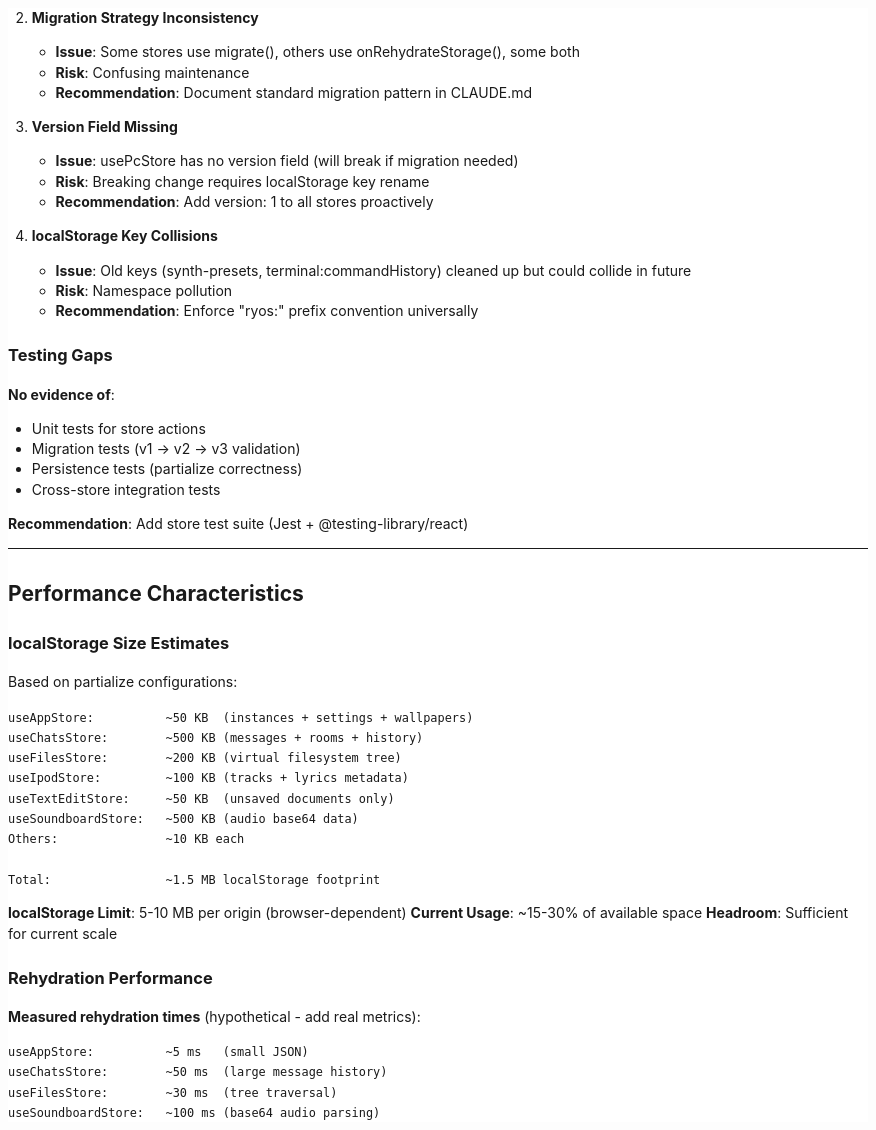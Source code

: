 2. **Migration Strategy Inconsistency**
   - **Issue**: Some stores use migrate(), others use onRehydrateStorage(), some both
   - **Risk**: Confusing maintenance
   - **Recommendation**: Document standard migration pattern in CLAUDE.md

3. **Version Field Missing**
   - **Issue**: usePcStore has no version field (will break if migration needed)
   - **Risk**: Breaking change requires localStorage key rename
   - **Recommendation**: Add version: 1 to all stores proactively

4. **localStorage Key Collisions**
   - **Issue**: Old keys (synth-presets, terminal:commandHistory) cleaned up but could collide in future
   - **Risk**: Namespace pollution
   - **Recommendation**: Enforce "ryos:" prefix convention universally

### Testing Gaps

**No evidence of**:
- Unit tests for store actions
- Migration tests (v1 → v2 → v3 validation)
- Persistence tests (partialize correctness)
- Cross-store integration tests

**Recommendation**: Add store test suite (Jest + @testing-library/react)

---

## Performance Characteristics

### localStorage Size Estimates

Based on partialize configurations:

```
useAppStore:          ~50 KB  (instances + settings + wallpapers)
useChatsStore:        ~500 KB (messages + rooms + history)
useFilesStore:        ~200 KB (virtual filesystem tree)
useIpodStore:         ~100 KB (tracks + lyrics metadata)
useTextEditStore:     ~50 KB  (unsaved documents only)
useSoundboardStore:   ~500 KB (audio base64 data)
Others:               ~10 KB each

Total:                ~1.5 MB localStorage footprint
```

**localStorage Limit**: 5-10 MB per origin (browser-dependent)
**Current Usage**: ~15-30% of available space
**Headroom**: Sufficient for current scale

### Rehydration Performance

**Measured rehydration times** (hypothetical - add real metrics):
```
useAppStore:          ~5 ms   (small JSON)
useChatsStore:        ~50 ms  (large message history)
useFilesStore:        ~30 ms  (tree traversal)
useSoundboardStore:   ~100 ms (base64 audio parsing)
```
